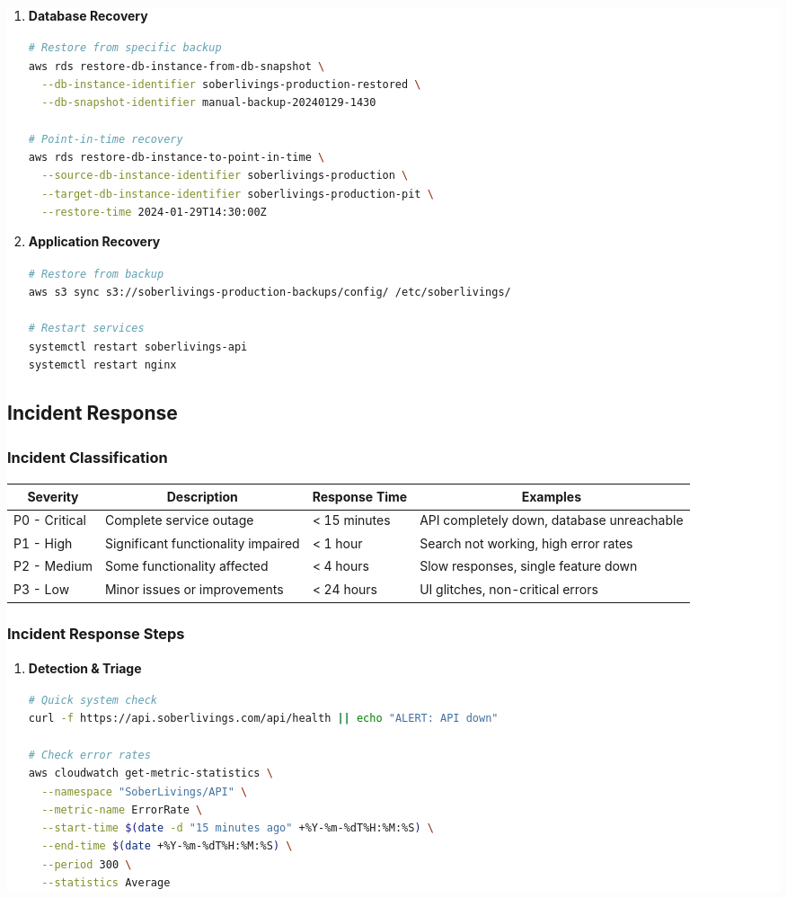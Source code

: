 1. **Database Recovery**
   ```bash
   # Restore from specific backup
   aws rds restore-db-instance-from-db-snapshot \
     --db-instance-identifier soberlivings-production-restored \
     --db-snapshot-identifier manual-backup-20240129-1430
   
   # Point-in-time recovery
   aws rds restore-db-instance-to-point-in-time \
     --source-db-instance-identifier soberlivings-production \
     --target-db-instance-identifier soberlivings-production-pit \
     --restore-time 2024-01-29T14:30:00Z
   ```

2. **Application Recovery**
   ```bash
   # Restore from backup
   aws s3 sync s3://soberlivings-production-backups/config/ /etc/soberlivings/
   
   # Restart services
   systemctl restart soberlivings-api
   systemctl restart nginx
   ```

## Incident Response

### Incident Classification

| Severity | Description | Response Time | Examples |
|----------|-------------|---------------|----------|
| P0 - Critical | Complete service outage | < 15 minutes | API completely down, database unreachable |
| P1 - High | Significant functionality impaired | < 1 hour | Search not working, high error rates |
| P2 - Medium | Some functionality affected | < 4 hours | Slow responses, single feature down |
| P3 - Low | Minor issues or improvements | < 24 hours | UI glitches, non-critical errors |

### Incident Response Steps

1. **Detection & Triage**
   ```bash
   # Quick system check
   curl -f https://api.soberlivings.com/api/health || echo "ALERT: API down"
   
   # Check error rates
   aws cloudwatch get-metric-statistics \
     --namespace "SoberLivings/API" \
     --metric-name ErrorRate \
     --start-time $(date -d "15 minutes ago" +%Y-%m-%dT%H:%M:%S) \
     --end-time $(date +%Y-%m-%dT%H:%M:%S) \
     --period 300 \
     --statistics Average
   ```

